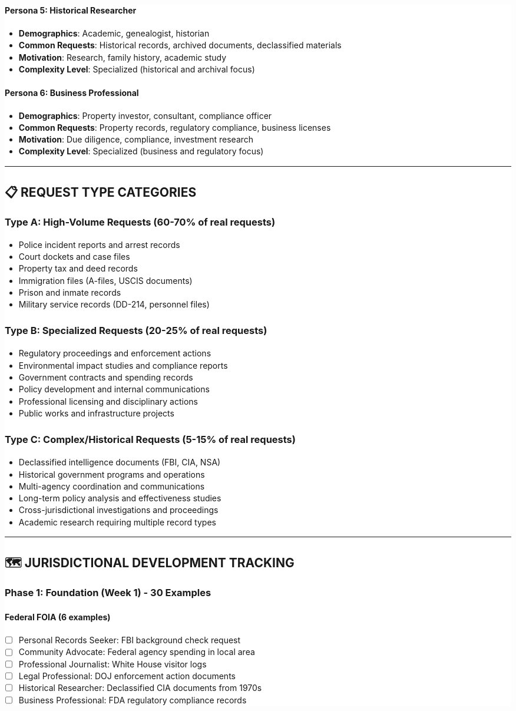 #### **Persona 5: Historical Researcher**
- **Demographics**: Academic, genealogist, historian
- **Common Requests**: Historical records, archived documents, declassified materials
- **Motivation**: Research, family history, academic study
- **Complexity Level**: Specialized (historical and archival focus)

#### **Persona 6: Business Professional**
- **Demographics**: Property investor, consultant, compliance officer
- **Common Requests**: Property records, regulatory compliance, business licenses
- **Motivation**: Due diligence, compliance, investment research
- **Complexity Level**: Specialized (business and regulatory focus)

---

## 📋 **REQUEST TYPE CATEGORIES**

### **Type A: High-Volume Requests (60-70% of real requests)**
- Police incident reports and arrest records
- Court dockets and case files
- Property tax and deed records
- Immigration files (A-files, USCIS documents)
- Prison and inmate records
- Military service records (DD-214, personnel files)

### **Type B: Specialized Requests (20-25% of real requests)**
- Regulatory proceedings and enforcement actions
- Environmental impact studies and compliance reports
- Government contracts and spending records
- Policy development and internal communications
- Professional licensing and disciplinary actions
- Public works and infrastructure projects

### **Type C: Complex/Historical Requests (5-15% of real requests)**
- Declassified intelligence documents (FBI, CIA, NSA)
- Historical government programs and operations
- Multi-agency coordination and communications
- Long-term policy analysis and effectiveness studies
- Cross-jurisdictional investigations and proceedings
- Academic research requiring multiple record types

---

## 🗺️ **JURISDICTIONAL DEVELOPMENT TRACKING**

### **Phase 1: Foundation (Week 1) - 30 Examples**
#### **Federal FOIA (6 examples)**
- [ ] Personal Records Seeker: FBI background check request
- [ ] Community Advocate: Federal agency spending in local area
- [ ] Professional Journalist: White House visitor logs
- [ ] Legal Professional: DOJ enforcement action documents
- [ ] Historical Researcher: Declassified CIA documents from 1970s
- [ ] Business Professional: FDA regulatory compliance records
